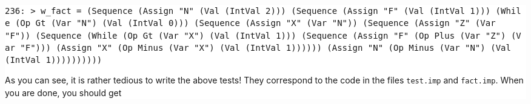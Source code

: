 <pre><span class=hs-linenum>236: </span><span class='hs-varop'>&gt;</span> <span class='hs-definition'>w_fact</span> <span class='hs-keyglyph'>=</span> <span class='hs-layout'>(</span><span class='hs-conid'>Sequence</span> <span class='hs-layout'>(</span><span class='hs-conid'>Assign</span> <span class='hs-str'>"N"</span> <span class='hs-layout'>(</span><span class='hs-conid'>Val</span> <span class='hs-layout'>(</span><span class='hs-conid'>IntVal</span> <span class='hs-num'>2</span><span class='hs-layout'>)</span><span class='hs-layout'>)</span><span class='hs-layout'>)</span> <span class='hs-layout'>(</span><span class='hs-conid'>Sequence</span> <span class='hs-layout'>(</span><span class='hs-conid'>Assign</span> <span class='hs-str'>"F"</span> <span class='hs-layout'>(</span><span class='hs-conid'>Val</span> <span class='hs-layout'>(</span><span class='hs-conid'>IntVal</span> <span class='hs-num'>1</span><span class='hs-layout'>)</span><span class='hs-layout'>)</span><span class='hs-layout'>)</span> <span class='hs-layout'>(</span><span class='hs-conid'>While</span> <span class='hs-layout'>(</span><span class='hs-conid'>Op</span> <span class='hs-conid'>Gt</span> <span class='hs-layout'>(</span><span class='hs-conid'>Var</span> <span class='hs-str'>"N"</span><span class='hs-layout'>)</span> <span class='hs-layout'>(</span><span class='hs-conid'>Val</span> <span class='hs-layout'>(</span><span class='hs-conid'>IntVal</span> <span class='hs-num'>0</span><span class='hs-layout'>)</span><span class='hs-layout'>)</span><span class='hs-layout'>)</span> <span class='hs-layout'>(</span><span class='hs-conid'>Sequence</span> <span class='hs-layout'>(</span><span class='hs-conid'>Assign</span> <span class='hs-str'>"X"</span> <span class='hs-layout'>(</span><span class='hs-conid'>Var</span> <span class='hs-str'>"N"</span><span class='hs-layout'>)</span><span class='hs-layout'>)</span> <span class='hs-layout'>(</span><span class='hs-conid'>Sequence</span> <span class='hs-layout'>(</span><span class='hs-conid'>Assign</span> <span class='hs-str'>"Z"</span> <span class='hs-layout'>(</span><span class='hs-conid'>Var</span> <span class='hs-str'>"F"</span><span class='hs-layout'>)</span><span class='hs-layout'>)</span> <span class='hs-layout'>(</span><span class='hs-conid'>Sequence</span> <span class='hs-layout'>(</span><span class='hs-conid'>While</span> <span class='hs-layout'>(</span><span class='hs-conid'>Op</span> <span class='hs-conid'>Gt</span> <span class='hs-layout'>(</span><span class='hs-conid'>Var</span> <span class='hs-str'>"X"</span><span class='hs-layout'>)</span> <span class='hs-layout'>(</span><span class='hs-conid'>Val</span> <span class='hs-layout'>(</span><span class='hs-conid'>IntVal</span> <span class='hs-num'>1</span><span class='hs-layout'>)</span><span class='hs-layout'>)</span><span class='hs-layout'>)</span> <span class='hs-layout'>(</span><span class='hs-conid'>Sequence</span> <span class='hs-layout'>(</span><span class='hs-conid'>Assign</span> <span class='hs-str'>"F"</span> <span class='hs-layout'>(</span><span class='hs-conid'>Op</span> <span class='hs-conid'>Plus</span> <span class='hs-layout'>(</span><span class='hs-conid'>Var</span> <span class='hs-str'>"Z"</span><span class='hs-layout'>)</span> <span class='hs-layout'>(</span><span class='hs-conid'>Var</span> <span class='hs-str'>"F"</span><span class='hs-layout'>)</span><span class='hs-layout'>)</span><span class='hs-layout'>)</span> <span class='hs-layout'>(</span><span class='hs-conid'>Assign</span> <span class='hs-str'>"X"</span> <span class='hs-layout'>(</span><span class='hs-conid'>Op</span> <span class='hs-conid'>Minus</span> <span class='hs-layout'>(</span><span class='hs-conid'>Var</span> <span class='hs-str'>"X"</span><span class='hs-layout'>)</span> <span class='hs-layout'>(</span><span class='hs-conid'>Val</span> <span class='hs-layout'>(</span><span class='hs-conid'>IntVal</span> <span class='hs-num'>1</span><span class='hs-layout'>)</span><span class='hs-layout'>)</span><span class='hs-layout'>)</span><span class='hs-layout'>)</span><span class='hs-layout'>)</span><span class='hs-layout'>)</span> <span class='hs-layout'>(</span><span class='hs-conid'>Assign</span> <span class='hs-str'>"N"</span> <span class='hs-layout'>(</span><span class='hs-conid'>Op</span> <span class='hs-conid'>Minus</span> <span class='hs-layout'>(</span><span class='hs-conid'>Var</span> <span class='hs-str'>"N"</span><span class='hs-layout'>)</span> <span class='hs-layout'>(</span><span class='hs-conid'>Val</span> <span class='hs-layout'>(</span><span class='hs-conid'>IntVal</span> <span class='hs-num'>1</span><span class='hs-layout'>)</span><span class='hs-layout'>)</span><span class='hs-layout'>)</span><span class='hs-layout'>)</span><span class='hs-layout'>)</span><span class='hs-layout'>)</span><span class='hs-layout'>)</span><span class='hs-layout'>)</span><span class='hs-layout'>)</span><span class='hs-layout'>)</span>
</pre>
As you can see, it is rather tedious to write the above tests! They
correspond to the code in the files `test.imp` and `fact.imp`. When you are
done, you should get
